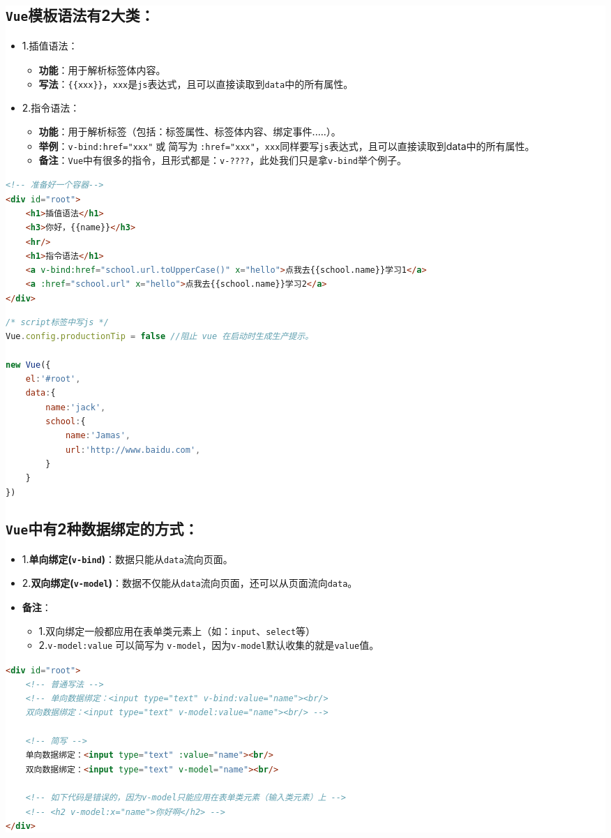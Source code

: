 ## `Vue`模板语法有2大类：

- 1.插值语法：

	- **功能**：用于解析标签体内容。
	- **写法**：`{{xxx}}`，`xxx`是`js`表达式，且可以直接读取到`data`中的所有属性。

- 2.指令语法：

	- **功能**：用于解析标签（包括：标签属性、标签体内容、绑定事件.....）。
	- **举例**：`v-bind:href="xxx"` 或  简写为 `:href="xxx"`，`xxx`同样要写`js`表达式，且可以直接读取到data中的所有属性。
	- **备注**：`Vue`中有很多的指令，且形式都是：`v-????`，此处我们只是拿`v-bind`举个例子。
```html
<!-- 准备好一个容器-->
<div id="root">
	<h1>插值语法</h1>
	<h3>你好，{{name}}</h3>
	<hr/>
	<h1>指令语法</h1>
	<a v-bind:href="school.url.toUpperCase()" x="hello">点我去{{school.name}}学习1</a>
	<a :href="school.url" x="hello">点我去{{school.name}}学习2</a>
</div>
```
```js
/* script标签中写js */
Vue.config.productionTip = false //阻止 vue 在启动时生成生产提示。

new Vue({
	el:'#root',
	data:{
		name:'jack',
		school:{
			name:'Jamas',
			url:'http://www.baidu.com',
		}
	}
})
```

## `Vue`中有2种数据绑定的方式：

- 1.**单向绑定(`v-bind`)**：数据只能从`data`流向页面。

- 2.**双向绑定(`v-model`)**：数据不仅能从`data`流向页面，还可以从页面流向`data`。

- **备注**：
	- 1.双向绑定一般都应用在表单类元素上（如：`input`、`select`等）
	- 2.`v-model:value` 可以简写为 `v-model`，因为`v-model`默认收集的就是`value`值。
```html
<div id="root">
	<!-- 普通写法 -->
	<!-- 单向数据绑定：<input type="text" v-bind:value="name"><br/>
	双向数据绑定：<input type="text" v-model:value="name"><br/> -->

	<!-- 简写 -->
	单向数据绑定：<input type="text" :value="name"><br/>
	双向数据绑定：<input type="text" v-model="name"><br/>

	<!-- 如下代码是错误的，因为v-model只能应用在表单类元素（输入类元素）上 -->
	<!-- <h2 v-model:x="name">你好啊</h2> -->
</div>
```
